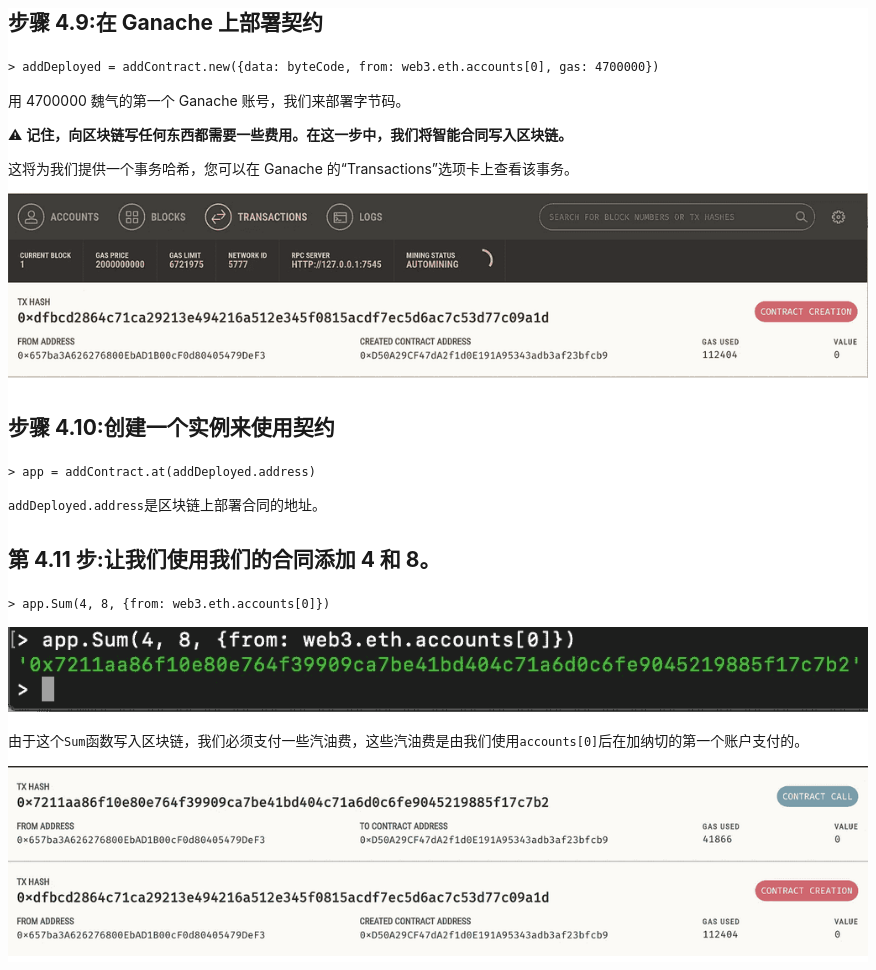 ## 步骤 4.9:在 Ganache 上部署契约

```
> addDeployed = addContract.new({data: byteCode, from: web3.eth.accounts[0], gas: 4700000})
```

用 4700000 魏气的第一个 Ganache 账号，我们来部署字节码。

⚠️ **记住，向区块链写任何东西都需要一些费用。在这一步中，我们将智能合同写入区块链。**

这将为我们提供一个事务哈希，您可以在 Ganache 的“Transactions”选项卡上查看该事务。

![](img/b21225810add7baa5b97e86f274e396a.png)

## 步骤 4.10:创建一个实例来使用契约

```
> app = addContract.at(addDeployed.address)
```

`addDeployed.address`是区块链上部署合同的地址。

## 第 4.11 步:让我们使用我们的合同添加 4 和 8。

```
> app.Sum(4, 8, {from: web3.eth.accounts[0]})
```

![](img/7ddefc33b52ef5098db768e9f47b02a4.png)

由于这个`Sum`函数写入区块链，我们必须支付一些汽油费，这些汽油费是由我们使用`accounts[0]`后在加纳切的第一个账户支付的。

![](img/ec1deccb5870ef1fe41104924d5d3fa0.png)
